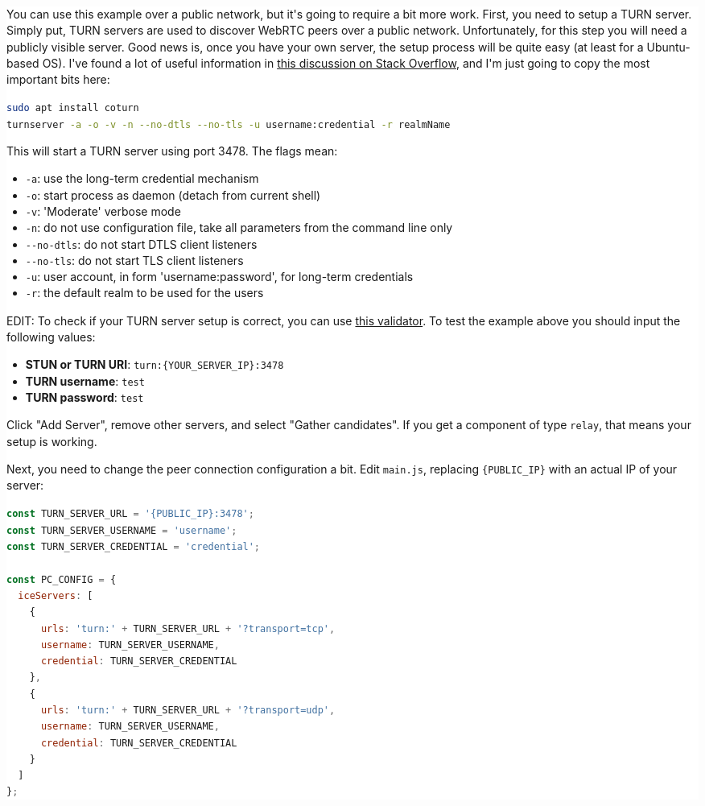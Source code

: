 You can use this example over a public network, but it's going to require a bit
more work. First, you need to setup a TURN server. Simply put, TURN servers are used to
discover WebRTC peers over a public network. Unfortunately, for this step you
will need a publicly visible server. Good news is, once you have your own server,
the setup process will be quite easy (at least for a Ubuntu-based OS). I've found
a lot of useful information in [this discussion on Stack Overflow](
https://stackoverflow.com/questions/22233980/implementing-our-own-stun-turn-server-for-webrtc-application
), and I'm just going to copy the most important bits here:

```bash
sudo apt install coturn
turnserver -a -o -v -n --no-dtls --no-tls -u username:credential -r realmName
```

This will start a TURN server using port 3478. The flags mean:

* `-a`: use the long-term credential mechanism
* `-o`: start process as daemon (detach from current shell)
* `-v`: 'Moderate' verbose mode
* `-n`: do not use configuration file, take all parameters from the command line only
* `--no-dtls`: do not start DTLS client listeners
* `--no-tls`: do not start TLS client listeners
* `-u`: user account, in form 'username:password', for long-term credentials
* `-r`: the default realm to be used for the users

EDIT: To check if your TURN server setup is correct, you can use
[this validator](https://webrtc.github.io/samples/src/content/peerconnection/trickle-ice/).
To test the example above you should input the following values:

* **STUN or TURN URI**: `turn:{YOUR_SERVER_IP}:3478`
* **TURN username**: `test`
* **TURN password**: `test`

Click "Add Server", remove other servers, and select "Gather candidates".
If you get a component of type `relay`, that means your setup is working.

Next, you need to change the peer connection configuration a bit. Edit `main.js`,
replacing `{PUBLIC_IP}` with an actual IP of your server:

```javascript
const TURN_SERVER_URL = '{PUBLIC_IP}:3478';
const TURN_SERVER_USERNAME = 'username';
const TURN_SERVER_CREDENTIAL = 'credential';

const PC_CONFIG = {
  iceServers: [
    {
      urls: 'turn:' + TURN_SERVER_URL + '?transport=tcp',
      username: TURN_SERVER_USERNAME,
      credential: TURN_SERVER_CREDENTIAL
    },
    {
      urls: 'turn:' + TURN_SERVER_URL + '?transport=udp',
      username: TURN_SERVER_USERNAME,
      credential: TURN_SERVER_CREDENTIAL
    }
  ]
};
```
